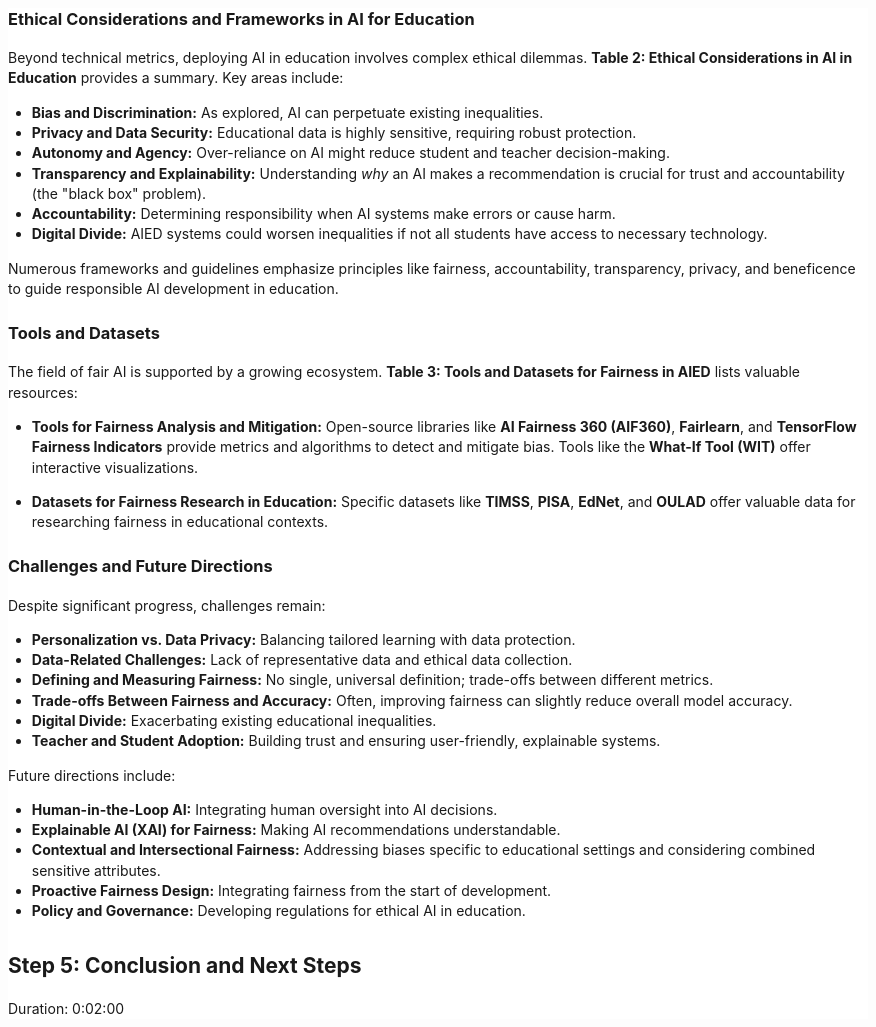 ### Ethical Considerations and Frameworks in AI for Education

Beyond technical metrics, deploying AI in education involves complex ethical dilemmas. **Table 2: Ethical Considerations in AI in Education** provides a summary. Key areas include:

*   **Bias and Discrimination:** As explored, AI can perpetuate existing inequalities.
*   **Privacy and Data Security:** Educational data is highly sensitive, requiring robust protection.
*   **Autonomy and Agency:** Over-reliance on AI might reduce student and teacher decision-making.
*   **Transparency and Explainability:** Understanding *why* an AI makes a recommendation is crucial for trust and accountability (the "black box" problem).
*   **Accountability:** Determining responsibility when AI systems make errors or cause harm.
*   **Digital Divide:** AIED systems could worsen inequalities if not all students have access to necessary technology.

Numerous frameworks and guidelines emphasize principles like fairness, accountability, transparency, privacy, and beneficence to guide responsible AI development in education.

### Tools and Datasets

The field of fair AI is supported by a growing ecosystem. **Table 3: Tools and Datasets for Fairness in AIED** lists valuable resources:

*   **Tools for Fairness Analysis and Mitigation:** Open-source libraries like **AI Fairness 360 (AIF360)**, **Fairlearn**, and **TensorFlow Fairness Indicators** provide metrics and algorithms to detect and mitigate bias. Tools like the **What-If Tool (WIT)** offer interactive visualizations.

*   **Datasets for Fairness Research in Education:** Specific datasets like **TIMSS**, **PISA**, **EdNet**, and **OULAD** offer valuable data for researching fairness in educational contexts.

### Challenges and Future Directions

Despite significant progress, challenges remain:

*   **Personalization vs. Data Privacy:** Balancing tailored learning with data protection.
*   **Data-Related Challenges:** Lack of representative data and ethical data collection.
*   **Defining and Measuring Fairness:** No single, universal definition; trade-offs between different metrics.
*   **Trade-offs Between Fairness and Accuracy:** Often, improving fairness can slightly reduce overall model accuracy.
*   **Digital Divide:** Exacerbating existing educational inequalities.
*   **Teacher and Student Adoption:** Building trust and ensuring user-friendly, explainable systems.

Future directions include:

*   **Human-in-the-Loop AI:** Integrating human oversight into AI decisions.
*   **Explainable AI (XAI) for Fairness:** Making AI recommendations understandable.
*   **Contextual and Intersectional Fairness:** Addressing biases specific to educational settings and considering combined sensitive attributes.
*   **Proactive Fairness Design:** Integrating fairness from the start of development.
*   **Policy and Governance:** Developing regulations for ethical AI in education.

## Step 5: Conclusion and Next Steps
Duration: 0:02:00
